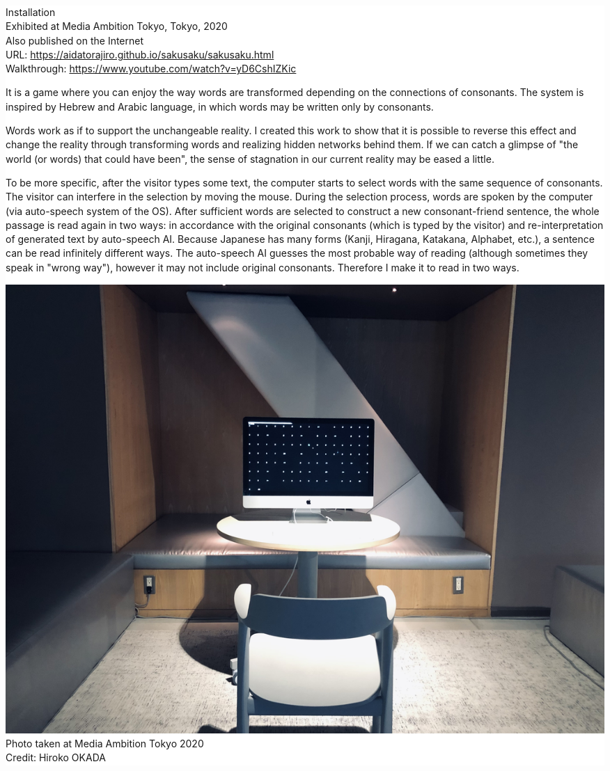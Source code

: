 <div class="caption">

Installation  
Exhibited at Media Ambition Tokyo, Tokyo, 2020  
Also published on the Internet  
URL: <https://aidatorajiro.github.io/sakusaku/sakusaku.html>  
Walkthrough: <https://www.youtube.com/watch?v=yD6CshIZKic>

It is a game where you can enjoy the way words are transformed depending on the connections of consonants. The system is inspired by Hebrew and Arabic language, in which words may be written only by consonants.

Words work as if to support the unchangeable reality. I created this work to show that it is possible to reverse this effect and change the reality through transforming words and realizing hidden networks behind them. If we can catch a glimpse of "the world (or words) that could have been", the sense of stagnation in our current reality may be eased a little.

To be more specific, after the visitor types some text, the computer starts to select words with the same sequence of consonants. The visitor can interfere in the selection by moving the mouse. During the selection process, words are spoken by the computer (via auto-speech system of the OS). After sufficient words are selected to construct a new consonant-friend sentence, the whole passage is read again in two ways: in accordance with the original consonants (which is typed by the visitor) and re-interpretation of generated text by auto-speech AI. Because Japanese has many forms (Kanji, Hiragana, Katakana, Alphabet, etc.), a sentence can be read infinitely different ways. The auto-speech AI guesses the most probable way of reading (although sometimes they speak in "wrong way"), however it may not include original consonants. Therefore I make it to read in two ways.

</div>

<div class="images">

![](sin/IMG_8078.jpg)  
Photo taken at Media Ambition Tokyo 2020  
Credit: Hiroko OKADA  
